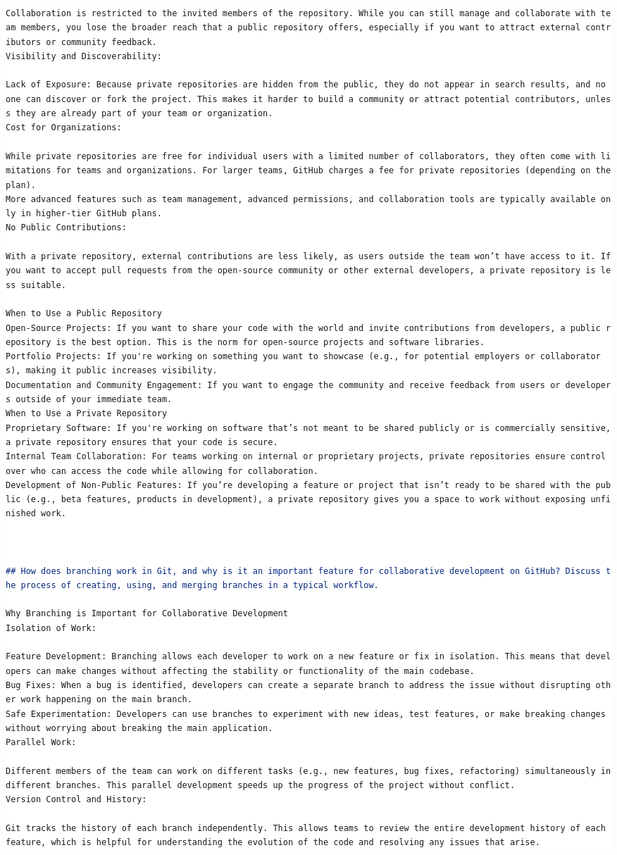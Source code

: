 ```markdown
Collaboration is restricted to the invited members of the repository. While you can still manage and collaborate with team members, you lose the broader reach that a public repository offers, especially if you want to attract external contributors or community feedback.
Visibility and Discoverability:

Lack of Exposure: Because private repositories are hidden from the public, they do not appear in search results, and no one can discover or fork the project. This makes it harder to build a community or attract potential contributors, unless they are already part of your team or organization.
Cost for Organizations:

While private repositories are free for individual users with a limited number of collaborators, they often come with limitations for teams and organizations. For larger teams, GitHub charges a fee for private repositories (depending on the plan).
More advanced features such as team management, advanced permissions, and collaboration tools are typically available only in higher-tier GitHub plans.
No Public Contributions:

With a private repository, external contributions are less likely, as users outside the team won’t have access to it. If you want to accept pull requests from the open-source community or other external developers, a private repository is less suitable.

When to Use a Public Repository
Open-Source Projects: If you want to share your code with the world and invite contributions from developers, a public repository is the best option. This is the norm for open-source projects and software libraries.
Portfolio Projects: If you're working on something you want to showcase (e.g., for potential employers or collaborators), making it public increases visibility.
Documentation and Community Engagement: If you want to engage the community and receive feedback from users or developers outside of your immediate team.
When to Use a Private Repository
Proprietary Software: If you're working on software that’s not meant to be shared publicly or is commercially sensitive, a private repository ensures that your code is secure.
Internal Team Collaboration: For teams working on internal or proprietary projects, private repositories ensure control over who can access the code while allowing for collaboration.
Development of Non-Public Features: If you’re developing a feature or project that isn’t ready to be shared with the public (e.g., beta features, products in development), a private repository gives you a space to work without exposing unfinished work.



## How does branching work in Git, and why is it an important feature for collaborative development on GitHub? Discuss the process of creating, using, and merging branches in a typical workflow.

Why Branching is Important for Collaborative Development
Isolation of Work:

Feature Development: Branching allows each developer to work on a new feature or fix in isolation. This means that developers can make changes without affecting the stability or functionality of the main codebase.
Bug Fixes: When a bug is identified, developers can create a separate branch to address the issue without disrupting other work happening on the main branch.
Safe Experimentation: Developers can use branches to experiment with new ideas, test features, or make breaking changes without worrying about breaking the main application.
Parallel Work:

Different members of the team can work on different tasks (e.g., new features, bug fixes, refactoring) simultaneously in different branches. This parallel development speeds up the progress of the project without conflict.
Version Control and History:

Git tracks the history of each branch independently. This allows teams to review the entire development history of each feature, which is helpful for understanding the evolution of the code and resolving any issues that arise.
```